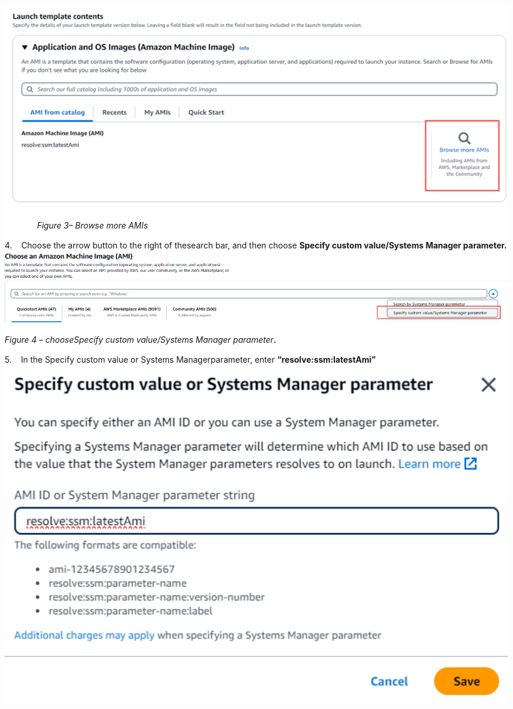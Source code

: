 ![__Figure 3– Browse more AMIs__](images/ami.png)

              _Figure 3– Browse more AMIs_

4.    Choose the arrow button to the right of thesearch bar, and then choose **Specify custom value/Systems Manager parameter.**
![__Figure 4 – chooseSpecify custom value/Systems Manager parameter__](images/value.png)

_Figure 4 – chooseSpecify custom value/Systems Manager parameter_**.**

5.    In the Specify custom value or Systems Managerparameter, enter **“resolve:ssm:latestAmi”**
![__Specify custom value or Systems Manager parameter__](images/resolve.png)